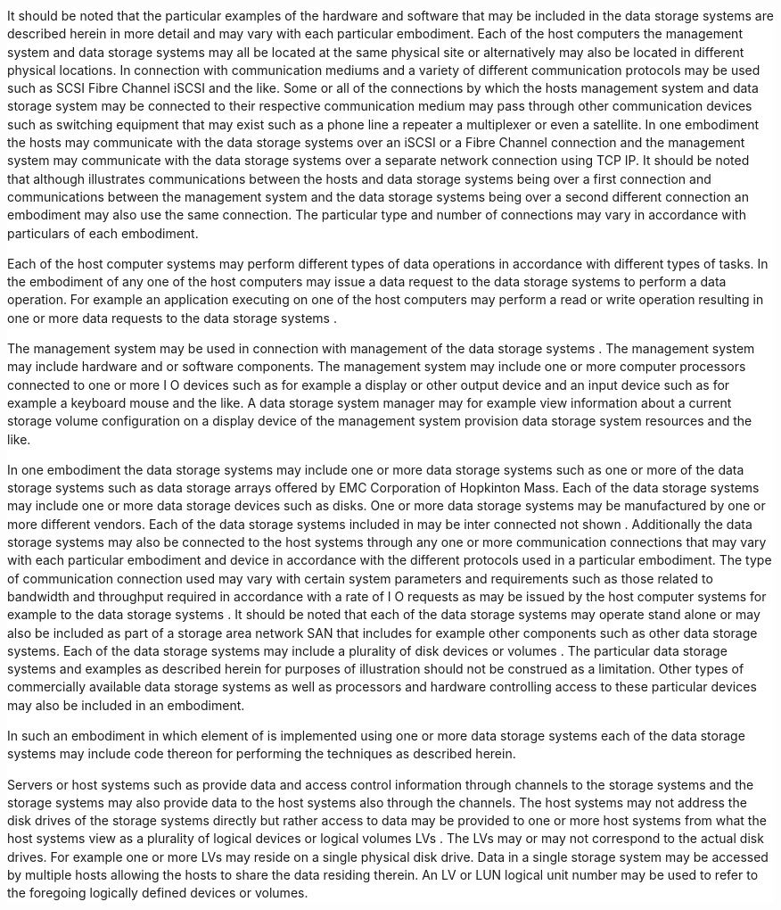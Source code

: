 It should be noted that the particular examples of the hardware and software that may be included in the data storage systems are described herein in more detail and may vary with each particular embodiment. Each of the host computers the management system and data storage systems may all be located at the same physical site or alternatively may also be located in different physical locations. In connection with communication mediums and a variety of different communication protocols may be used such as SCSI Fibre Channel iSCSI and the like. Some or all of the connections by which the hosts management system and data storage system may be connected to their respective communication medium may pass through other communication devices such as switching equipment that may exist such as a phone line a repeater a multiplexer or even a satellite. In one embodiment the hosts may communicate with the data storage systems over an iSCSI or a Fibre Channel connection and the management system may communicate with the data storage systems over a separate network connection using TCP IP. It should be noted that although illustrates communications between the hosts and data storage systems being over a first connection and communications between the management system and the data storage systems being over a second different connection an embodiment may also use the same connection. The particular type and number of connections may vary in accordance with particulars of each embodiment.

Each of the host computer systems may perform different types of data operations in accordance with different types of tasks. In the embodiment of any one of the host computers may issue a data request to the data storage systems to perform a data operation. For example an application executing on one of the host computers may perform a read or write operation resulting in one or more data requests to the data storage systems .

The management system may be used in connection with management of the data storage systems . The management system may include hardware and or software components. The management system may include one or more computer processors connected to one or more I O devices such as for example a display or other output device and an input device such as for example a keyboard mouse and the like. A data storage system manager may for example view information about a current storage volume configuration on a display device of the management system provision data storage system resources and the like.

In one embodiment the data storage systems may include one or more data storage systems such as one or more of the data storage systems such as data storage arrays offered by EMC Corporation of Hopkinton Mass. Each of the data storage systems may include one or more data storage devices such as disks. One or more data storage systems may be manufactured by one or more different vendors. Each of the data storage systems included in may be inter connected not shown . Additionally the data storage systems may also be connected to the host systems through any one or more communication connections that may vary with each particular embodiment and device in accordance with the different protocols used in a particular embodiment. The type of communication connection used may vary with certain system parameters and requirements such as those related to bandwidth and throughput required in accordance with a rate of I O requests as may be issued by the host computer systems for example to the data storage systems . It should be noted that each of the data storage systems may operate stand alone or may also be included as part of a storage area network SAN that includes for example other components such as other data storage systems. Each of the data storage systems may include a plurality of disk devices or volumes . The particular data storage systems and examples as described herein for purposes of illustration should not be construed as a limitation. Other types of commercially available data storage systems as well as processors and hardware controlling access to these particular devices may also be included in an embodiment.

In such an embodiment in which element of is implemented using one or more data storage systems each of the data storage systems may include code thereon for performing the techniques as described herein.

Servers or host systems such as provide data and access control information through channels to the storage systems and the storage systems may also provide data to the host systems also through the channels. The host systems may not address the disk drives of the storage systems directly but rather access to data may be provided to one or more host systems from what the host systems view as a plurality of logical devices or logical volumes LVs . The LVs may or may not correspond to the actual disk drives. For example one or more LVs may reside on a single physical disk drive. Data in a single storage system may be accessed by multiple hosts allowing the hosts to share the data residing therein. An LV or LUN logical unit number may be used to refer to the foregoing logically defined devices or volumes.
